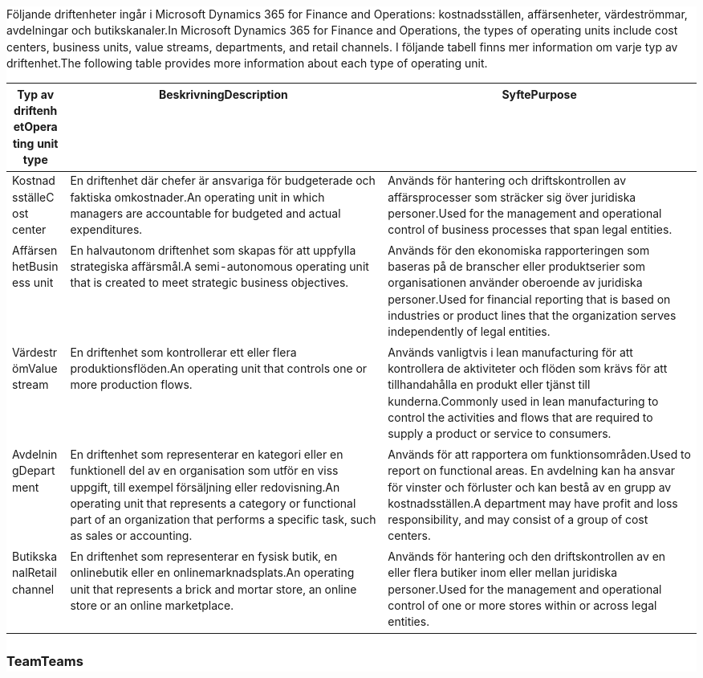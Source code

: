 <span data-ttu-id="7b8fc-123">Följande driftenheter ingår i Microsoft Dynamics 365 for Finance and Operations: kostnadsställen, affärsenheter, värdeströmmar, avdelningar och butikskanaler.</span><span class="sxs-lookup"><span data-stu-id="7b8fc-123">In Microsoft Dynamics 365 for Finance and Operations, the types of operating units include cost centers, business units, value streams, departments, and retail channels.</span></span> <span data-ttu-id="7b8fc-124">I följande tabell finns mer information om varje typ av driftenhet.</span><span class="sxs-lookup"><span data-stu-id="7b8fc-124">The following table provides more information about each type of operating unit.</span></span>

| <span data-ttu-id="7b8fc-125">Typ av driftenhet</span><span class="sxs-lookup"><span data-stu-id="7b8fc-125">Operating unit type</span></span> | <span data-ttu-id="7b8fc-126">Beskrivning</span><span class="sxs-lookup"><span data-stu-id="7b8fc-126">Description</span></span>         | <span data-ttu-id="7b8fc-127">Syfte</span><span class="sxs-lookup"><span data-stu-id="7b8fc-127">Purpose</span></span>      |
|---------------------|---------------------|--------------|
| <span data-ttu-id="7b8fc-128">Kostnadsställe</span><span class="sxs-lookup"><span data-stu-id="7b8fc-128">Cost center</span></span>         | <span data-ttu-id="7b8fc-129">En driftenhet där chefer är ansvariga för budgeterade och faktiska omkostnader.</span><span class="sxs-lookup"><span data-stu-id="7b8fc-129">An operating unit in which managers are accountable for budgeted and actual expenditures.</span></span>                                                      | <span data-ttu-id="7b8fc-130">Används för hantering och driftskontrollen av affärsprocesser som sträcker sig över juridiska personer.</span><span class="sxs-lookup"><span data-stu-id="7b8fc-130">Used for the management and operational control of business processes that span legal entities.</span></span>                                         |
| <span data-ttu-id="7b8fc-131">Affärsenhet</span><span class="sxs-lookup"><span data-stu-id="7b8fc-131">Business unit</span></span>       | <span data-ttu-id="7b8fc-132">En halvautonom driftenhet som skapas för att uppfylla strategiska affärsmål.</span><span class="sxs-lookup"><span data-stu-id="7b8fc-132">A semi-autonomous operating unit that is created to meet strategic business objectives.</span></span>                                                        | <span data-ttu-id="7b8fc-133">Används för den ekonomiska rapporteringen som baseras på de branscher eller produktserier som organisationen använder oberoende av juridiska personer.</span><span class="sxs-lookup"><span data-stu-id="7b8fc-133">Used for financial reporting that is based on industries or product lines that the organization serves independently of legal entities.</span></span> |
| <span data-ttu-id="7b8fc-134">Värdeström</span><span class="sxs-lookup"><span data-stu-id="7b8fc-134">Value stream</span></span>        | <span data-ttu-id="7b8fc-135">En driftenhet som kontrollerar ett eller flera produktionsflöden.</span><span class="sxs-lookup"><span data-stu-id="7b8fc-135">An operating unit that controls one or more production flows.</span></span>                                                                                  | <span data-ttu-id="7b8fc-136">Används vanligtvis i lean manufacturing för att kontrollera de aktiviteter och flöden som krävs för att tillhandahålla en produkt eller tjänst till kunderna.</span><span class="sxs-lookup"><span data-stu-id="7b8fc-136">Commonly used in lean manufacturing to control the activities and flows that are required to supply a product or service to consumers.</span></span>  |
| <span data-ttu-id="7b8fc-137">Avdelning</span><span class="sxs-lookup"><span data-stu-id="7b8fc-137">Department</span></span>          | <span data-ttu-id="7b8fc-138">En driftenhet som representerar en kategori eller en funktionell del av en organisation som utför en viss uppgift, till exempel försäljning eller redovisning.</span><span class="sxs-lookup"><span data-stu-id="7b8fc-138">An operating unit that represents a category or functional part of an organization that performs a specific task, such as sales or accounting.</span></span> | <span data-ttu-id="7b8fc-139">Används för att rapportera om funktionsområden.</span><span class="sxs-lookup"><span data-stu-id="7b8fc-139">Used to report on functional areas.</span></span> <span data-ttu-id="7b8fc-140">En avdelning kan ha ansvar för vinster och förluster och kan bestå av en grupp av kostnadsställen.</span><span class="sxs-lookup"><span data-stu-id="7b8fc-140">A department may have profit and loss responsibility, and may consist of a group of cost centers.</span></span>   |
| <span data-ttu-id="7b8fc-141">Butikskanal</span><span class="sxs-lookup"><span data-stu-id="7b8fc-141">Retail channel</span></span>      | <span data-ttu-id="7b8fc-142">En driftenhet som representerar en fysisk butik, en onlinebutik eller en onlinemarknadsplats.</span><span class="sxs-lookup"><span data-stu-id="7b8fc-142">An operating unit that represents a brick and mortar store, an online store or an online marketplace.</span></span>                                          | <span data-ttu-id="7b8fc-143">Används för hantering och den driftskontrollen av en eller flera butiker inom eller mellan juridiska personer.</span><span class="sxs-lookup"><span data-stu-id="7b8fc-143">Used for the management and operational control of one or more stores within or across legal entities.</span></span>                                  |

### <a name="teams"></a><span data-ttu-id="7b8fc-144">Team</span><span class="sxs-lookup"><span data-stu-id="7b8fc-144">Teams</span></span>
